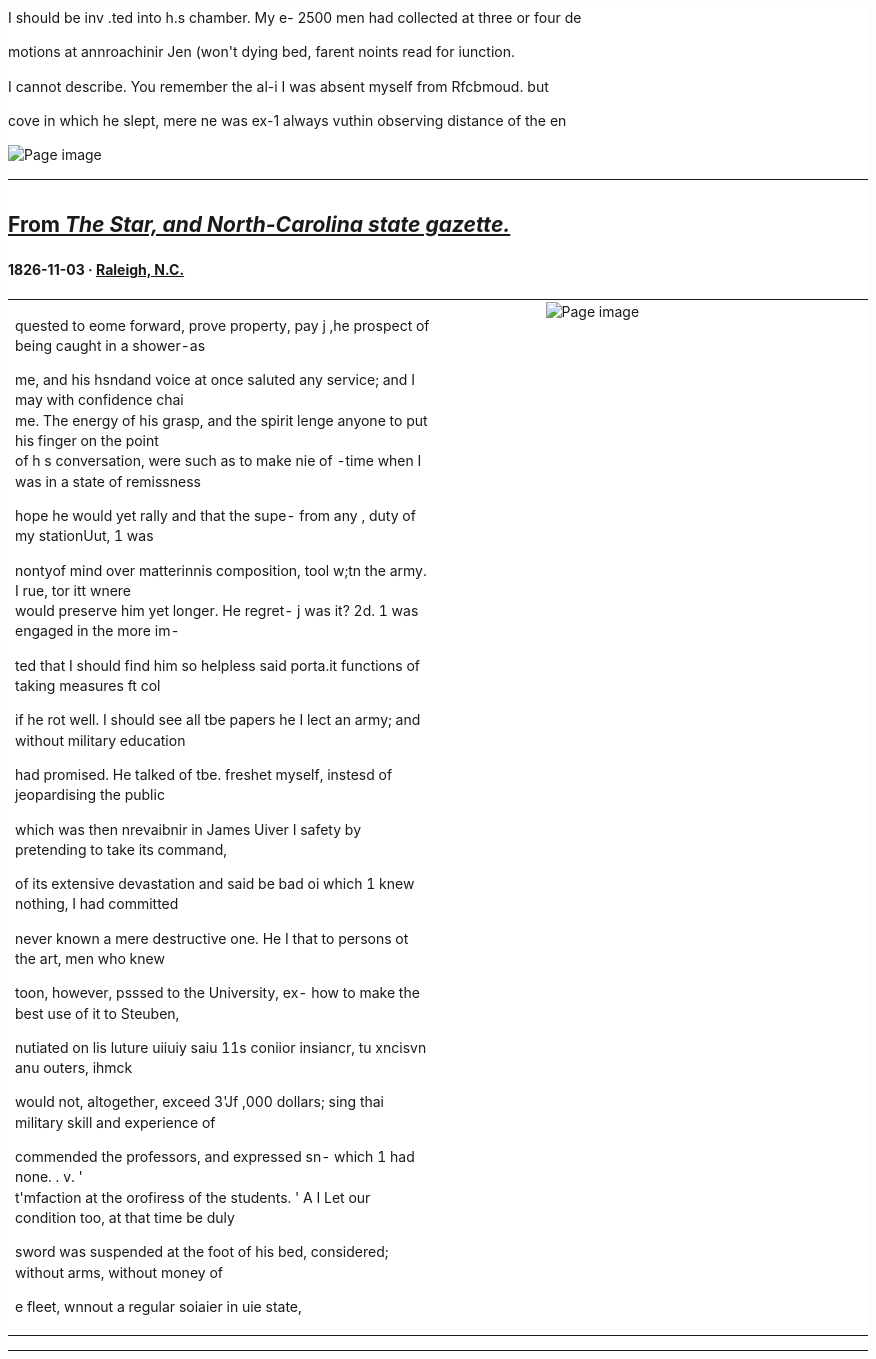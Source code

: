 I should be inv .ted into h.s chamber. My e- 2500 men had collected at three or four de  
  
motions at annroachinir Jen (won&#x27;t dying bed, farent noints read for iunction.  
  
I cannot describe. You remember the al-i I was absent myself from Rfcbmoud. but  
  
cove in which he slept, mere ne was ex-1 always vuthin observing distance of the en
</td><td style="width: 50%; max-height: 75%; margin: auto; display: block;">
<img alt="Page image" src="https://newspapers.digitalnc.org/images/iiif/batch_ncu_StarRal4n_ver01%2Fdata%2F1826110301%2F0377.jp2/pct:20.808954464512848,70.24691358024691,54.21012465021623,4.969135802469136/!600,600/0/default.jpg"/>
</td>
</tr></table>

---

## [From _The Star, and North-Carolina state gazette._](https://newspapers.digitalnc.org/lccn/sn83025819/1826-11-03/ed-1/seq-1/)

#### 1826-11-03 &middot; [Raleigh, N.C.](http://dbpedia.org/resource/Raleigh%2C_North_Carolina)

<table style="width: 100%;"><tr><td style="width: 50%">

  
quested to eome forward, prove property, pay j ,he prospect of being caught in a shower-as  
  
me, and his hsndand voice at once saluted any service; and I may with confidence chai­  
me. The energy of his grasp, and the spirit lenge anyone to put his finger on the point  
of h s conversation, were such as to make nie of -time when I was in a state of remissness  
  
hope he would yet rally and that the supe- from any , duty of my stationUut, 1 was  
  
nontyof mind over matterinnis composition, tool w;tn the army. I rue, tor itt wnere  
would preserve him yet longer. He regret- j was it? 2d. 1 was engaged in the more im-  
  
ted that I should find him so helpless said porta.it functions of taking measures ft col  
  
if he rot well. I should see all tbe papers he I lect an army; and without military education  
  
had promised. He talked of tbe. freshet myself, instesd of jeopardising the public  
  
which was then nrevaibnir in James Uiver I safety by pretending to take its command,  
  
of its extensive devastation and said be bad oi which 1 knew nothing, I had committed  
  
never known a mere destructive one. He I that to persons ot the art, men who knew  
  
toon, however, psssed to the University, ex- how to make the best use of it to Steuben,  
  
nutiated on lis luture uiiuiy saiu 11s coniior insiancr, tu xncisvn anu outers, ihmck  
  
would not, altogether, exceed 3&#x27;Jf ,000 dollars; sing thai military skill and experience of  
  
commended the professors, and expressed sn- which 1 had none. . v. &#x27;  
t&#x27;mfaction at the orofiress of the students. &#x27; A I Let our condition too, at that time be duly  
  
sword was suspended at the foot of his bed, considered; without arms, without money of  
  
e fleet, wnnout a regular soiaier in uie state,
</td><td style="width: 50%; max-height: 75%; margin: auto; display: block;">
<img alt="Page image" src="https://newspapers.digitalnc.org/images/iiif/batch_ncu_StarRal4n_ver01%2Fdata%2F1826110301%2F0377.jp2/pct:22.030017807173746,76.9753086419753,53.345204782498094,14.197530864197532/!600,600/0/default.jpg"/>
</td>
</tr></table>

---